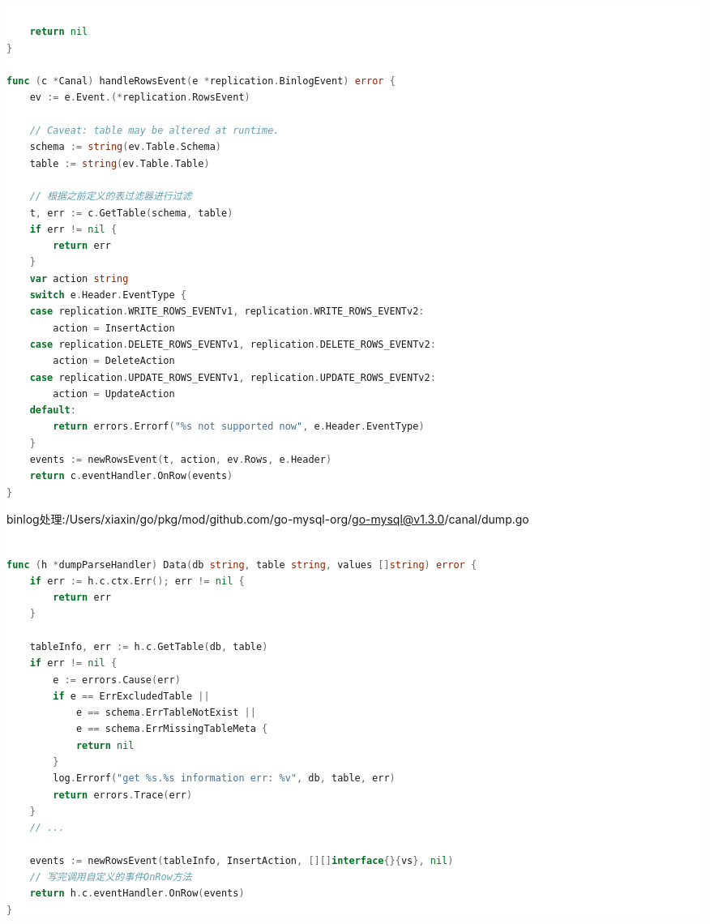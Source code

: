 ```go

	return nil
}

func (c *Canal) handleRowsEvent(e *replication.BinlogEvent) error {
	ev := e.Event.(*replication.RowsEvent)

	// Caveat: table may be altered at runtime.
	schema := string(ev.Table.Schema)
	table := string(ev.Table.Table)

	// 根据之前定义的表过滤器进行过滤
	t, err := c.GetTable(schema, table)
	if err != nil {
		return err
	}
	var action string
	switch e.Header.EventType {
	case replication.WRITE_ROWS_EVENTv1, replication.WRITE_ROWS_EVENTv2:
		action = InsertAction
	case replication.DELETE_ROWS_EVENTv1, replication.DELETE_ROWS_EVENTv2:
		action = DeleteAction
	case replication.UPDATE_ROWS_EVENTv1, replication.UPDATE_ROWS_EVENTv2:
		action = UpdateAction
	default:
		return errors.Errorf("%s not supported now", e.Header.EventType)
	}
	events := newRowsEvent(t, action, ev.Rows, e.Header)
	return c.eventHandler.OnRow(events)
}
```



binlog处理:/Users/xiaxin/go/pkg/mod/github.com/go-mysql-org/go-mysql@v1.3.0/canal/dump.go
```go

func (h *dumpParseHandler) Data(db string, table string, values []string) error {
	if err := h.c.ctx.Err(); err != nil {
		return err
	}

	tableInfo, err := h.c.GetTable(db, table)
	if err != nil {
		e := errors.Cause(err)
		if e == ErrExcludedTable ||
			e == schema.ErrTableNotExist ||
			e == schema.ErrMissingTableMeta {
			return nil
		}
		log.Errorf("get %s.%s information err: %v", db, table, err)
		return errors.Trace(err)
	}
    // ...

	events := newRowsEvent(tableInfo, InsertAction, [][]interface{}{vs}, nil)
	// 写完调用自定义的事件OnRow方法
	return h.c.eventHandler.OnRow(events)
}
```
